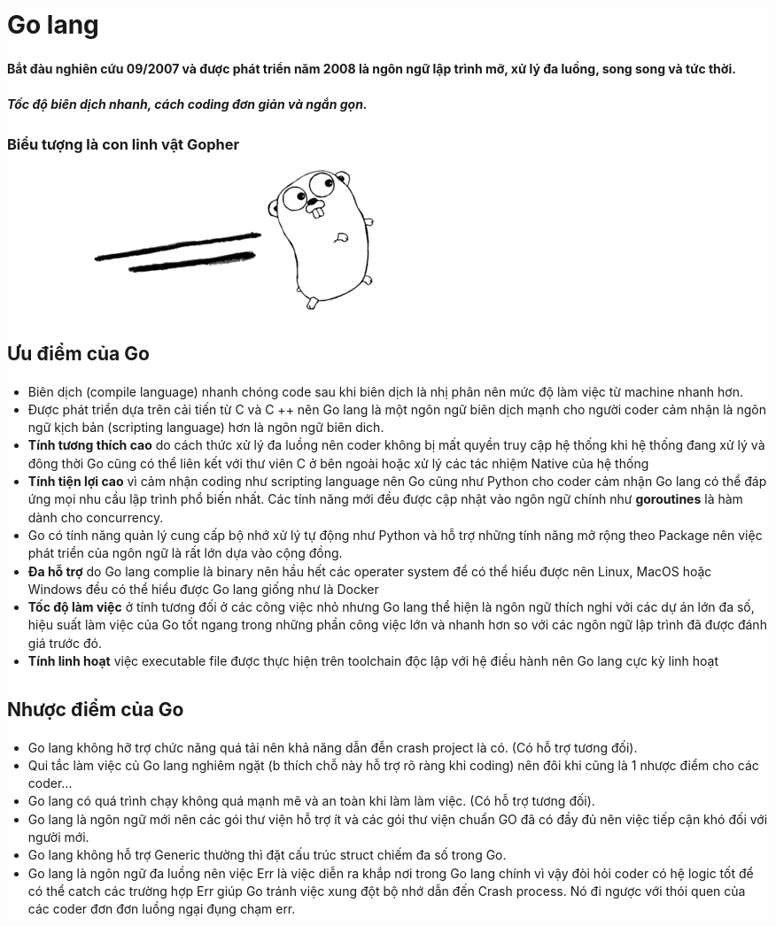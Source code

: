 # Go lang

#### Bắt đàu nghiên cứu 09/2007 và được phát triển năm 2008 là ngôn ngữ lập trình mỡ, xử lý đa luồng, song song và tức thời.
##### Tốc độ biên dịch nhanh, cách coding đơn giản và ngắn gọn.

### Biểu tượng là con linh vật Gopher
![gopher](./img/Golang.png)

## Ưu điểm của Go
- Biên dịch (compile language) nhanh chóng code sau khi biên dịch là nhị phân nên mức độ làm việc từ machine nhanh hơn.
- Được phát triển dựa trên cải tiến từ C và C ++ nên Go lang là một ngôn ngữ biên dịch mạnh cho người coder cảm nhận là ngôn ngữ kịch bản (scripting language) hơn là ngôn ngữ biên dich.
- __Tính tương thích cao__ do cách thức xử lý đa luồng nên coder không bị mất quyền truy cập hệ thống khi hệ thống đang xử lý và đông thời Go cũng có thể liên kết với thư viên C ở bên ngoài hoặc xử lý các tác nhiệm Native của hệ thống
- __Tính tiện lợi cao__ vì cảm nhận coding như scripting language nên Go cũng như Python cho coder cảm nhận Go lang có thể đáp ứng mọi nhu cầu lập trình phổ biến nhất. Các tính năng mới đều được cập nhật vào ngôn ngữ chính như __goroutines__ là hàm dành cho concurrency.
- Go có tính năng quản lý cung cấp bộ nhớ xử lý tự động như Python và hỗ trợ những tính năng mở rộng theo Package nên việc phát triển của ngôn ngữ là rất lớn dựa vào cộng đồng.
- __Đa hỗ trợ__ do Go lang complie là binary nên hầu hết các operater system để có thể hiểu được nên Linux, MacOS hoặc Windows đều có thể hiểu được Go lang giống như là Docker
- __Tốc độ làm việc__ ở tính tương đối ở các công việc nhỏ nhưng Go lang thể hiện là ngôn ngữ thích nghi với các dự án lớn đa số, hiệu suất làm việc của Go tốt ngang trong những phần công việc lớn và nhanh hơn so với các ngôn ngữ lập trình đã được đánh giá trước đó.
- __Tính linh hoạt__ việc executable file được thực hiện trên toolchain độc lập với hệ điều hành nên Go lang cực kỳ linh hoạt

## Nhược điểm của Go
- Go lang không hỡ trợ chức năng quá tải nên khả năng dẫn đễn crash project là có. (Có hỗ trợ tương đối).
- Qui tắc làm việc củ Go lang nghiêm ngặt (b thích chỗ này hỗ trợ rõ ràng khi coding) nên đôi khi cũng là 1 nhược điểm cho các coder...
- Go lang có quá trình chạy không quá mạnh mẽ và an toàn khi làm làm việc. (Có hỗ trợ tương đối).
- Go lang là ngôn ngữ mới nên các gói thư viện hỗ trợ ít và các gói thư viện chuẩn GO đã có đầy đủ nên việc tiếp cận khó đối với người mới.
- Go lang không hỗ trợ Generic <T> thường thì đặt cấu trúc struct chiếm đa số trong Go.
- Go lang là ngôn ngữ đa luồng nên việc Err là việc diễn ra khắp nơi trong Go lang chính vì vậy đòi hỏi coder có hệ logic tốt để có thể catch các trường hợp Err giúp Go tránh việc xung đột bộ nhớ dẫn đến Crash process. Nó đi ngược với thói quen của các coder đơn đơn luồng ngại đụng chạm err.
